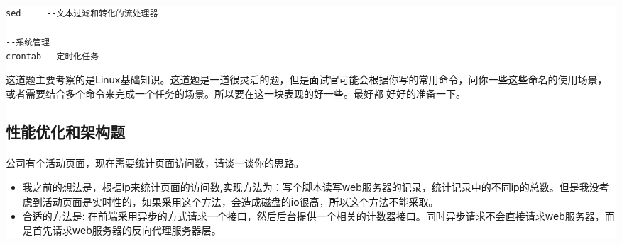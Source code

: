 ```shell
sed     --文本过滤和转化的流处理器

--系统管理
crontab --定时化任务
```

这道题主要考察的是Linux基础知识。这道题是一道很灵活的题，但是面试官可能会根据你写的常用命令，问你一些这些命名的使用场景，或者需要结合多个命令来完成一个任务的场景。所以要在这一块表现的好一些。最好都 好好的准备一下。


<a id="org32bb447"></a>

## 性能优化和架构题

公司有个活动页面，现在需要统计页面访问数，请谈一谈你的思路。

-   我之前的想法是，根据ip来统计页面的访问数,实现方法为：写个脚本读写web服务器的记录，统计记录中的不同ip的总数。但是我没考虑到活动页面是实时性的，如果采用这个方法，会造成磁盘的io很高，所以这个方法不能采取。
-   合适的方法是: 在前端采用异步的方式请求一个接口，然后后台提供一个相关的计数器接口。同时异步请求不会直接请求web服务器，而是首先请求web服务器的反向代理服务器层。
